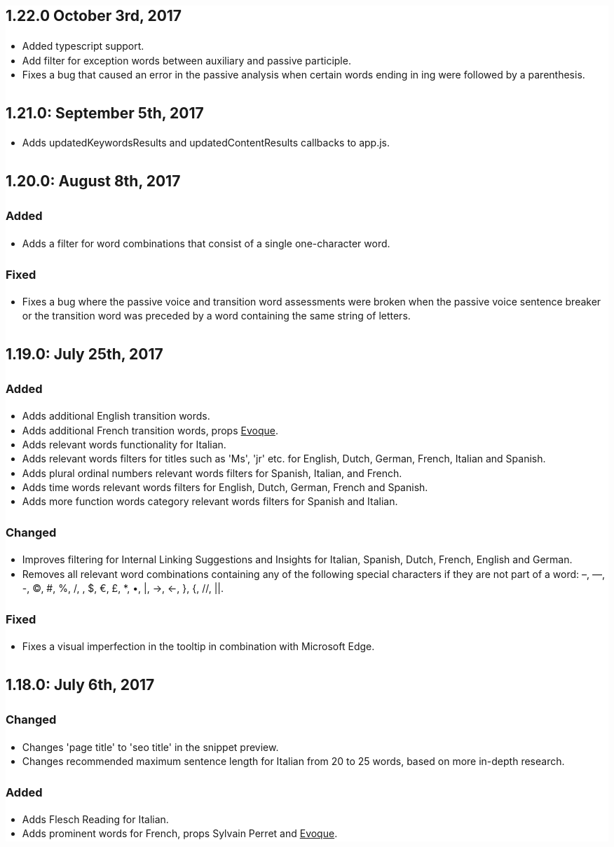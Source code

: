 ## 1.22.0 October 3rd, 2017
* Added typescript support.
* Add filter for exception words between auxiliary and passive participle.
* Fixes a bug that caused an error in the passive analysis when certain words ending in ing were followed by a parenthesis.

## 1.21.0: September 5th, 2017
* Adds updatedKeywordsResults and updatedContentResults callbacks to app.js.

## 1.20.0: August 8th, 2017
### Added
* Adds a filter for word combinations that consist of a single one-character word.

### Fixed
* Fixes a bug where the passive voice and transition word assessments were broken when the passive voice sentence breaker or the transition word was preceded by a word containing the same string of letters.

## 1.19.0: July 25th, 2017
### Added
* Adds additional English transition words.
* Adds additional French transition words, props [Evoque](https://github.com/@evoqueio).
* Adds relevant words functionality for Italian.
* Adds relevant words filters for titles such as 'Ms', 'jr' etc. for English, Dutch, German, French, Italian and Spanish.
* Adds plural ordinal numbers relevant words filters for Spanish, Italian, and French.
* Adds time words relevant words filters for English, Dutch, German, French and Spanish.
* Adds more function words category relevant words filters for Spanish and Italian.

### Changed
* Improves filtering for Internal Linking Suggestions and Insights for Italian, Spanish, Dutch, French, English and German.
* Removes all relevant word combinations containing any of the following special characters if they are not part of a word: –, —, -, ©, #, %, /, \, $, €, £, *, •, |, →, ←, }, {, //, ||.

### Fixed
* Fixes a visual imperfection in the tooltip in combination with Microsoft Edge.

## 1.18.0: July 6th, 2017
### Changed
* Changes 'page title' to 'seo title' in the snippet preview.
* Changes recommended maximum sentence length for Italian from 20 to 25 words, based on more in-depth research.

### Added
* Adds Flesch Reading for Italian.
* Adds prominent words for French, props Sylvain Perret and [Evoque](https://github.com/evoqueio).
